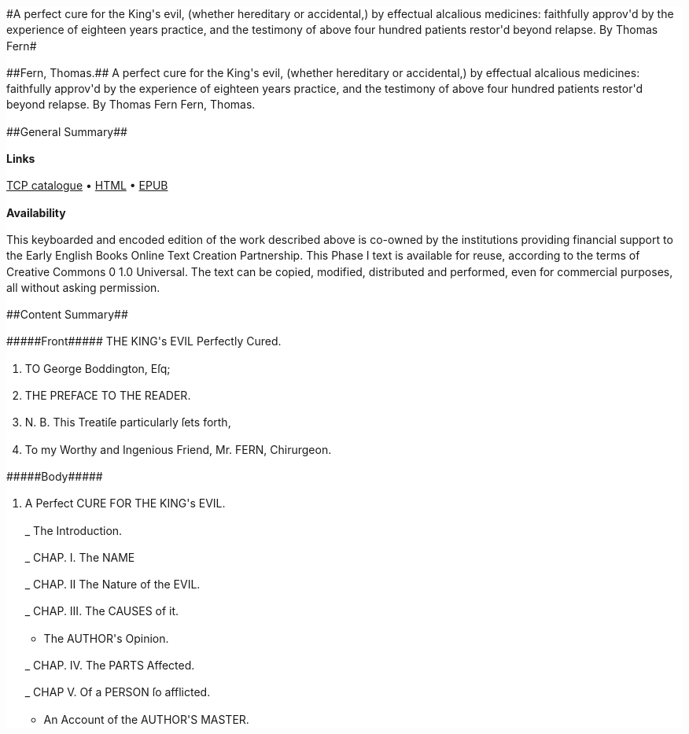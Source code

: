#A perfect cure for the King's evil, (whether hereditary or accidental,) by effectual alcalious medicines: faithfully approv'd by the experience of eighteen years practice, and the testimony of above four hundred patients restor'd beyond relapse. By Thomas Fern#

##Fern, Thomas.##
A perfect cure for the King's evil, (whether hereditary or accidental,) by effectual alcalious medicines: faithfully approv'd by the experience of eighteen years practice, and the testimony of above four hundred patients restor'd beyond relapse. By Thomas Fern
Fern, Thomas.

##General Summary##

**Links**

[TCP catalogue](http://www.ota.ox.ac.uk/tcp/)  • 
[HTML](http://tei.it.ox.ac.uk/tcp/Texts-HTML/free/004/004846987.html)  • 
[EPUB](http://tei.it.ox.ac.uk/tcp/Texts-EPUB/free/004/004846987.epub)

**Availability**

This keyboarded and encoded edition of the
	       work described above is co-owned by the institutions
	       providing financial support to the Early English Books
	       Online Text Creation Partnership. This Phase I text is
	       available for reuse, according to the terms of Creative
	       Commons 0 1.0 Universal. The text can be copied,
	       modified, distributed and performed, even for
	       commercial purposes, all without asking permission.


##Content Summary##

#####Front#####
THE KING's EVIL Perfectly Cured.
1. TO George Boddington, Eſq;

1. THE PREFACE TO THE READER.

1. N. B. This Treatiſe particularly ſets forth,

1. To my Worthy and Ingenious Friend, Mr. FERN, Chirurgeon.

#####Body#####

1. A Perfect CURE FOR THE KING's EVIL.

    _ The Introduction.

    _ CHAP. I. The NAME

    _ CHAP. II The Nature of the EVIL.

    _ CHAP. III. The CAUSES of it.

      * The AUTHOR's Opinion.

    _ CHAP. IV. The PARTS Affected.

    _ CHAP V. Of a PERSON ſo afflicted.

      * An Account of the AUTHOR'S MASTER.
